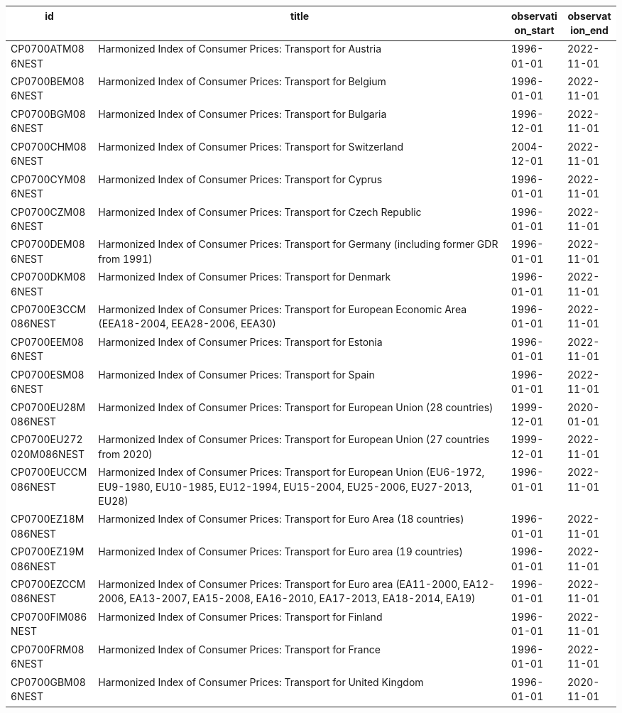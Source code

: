 | id                     | title                                                                                                                                                                                                   | observation_start   | observation_end   |
|------------------------|---------------------------------------------------------------------------------------------------------------------------------------------------------------------------------------------------------|---------------------|-------------------|
| CP0700ATM086NEST       | Harmonized Index of Consumer Prices: Transport for Austria                                                                                                                                              | 1996-01-01          | 2022-11-01        |
| CP0700BEM086NEST       | Harmonized Index of Consumer Prices: Transport for Belgium                                                                                                                                              | 1996-01-01          | 2022-11-01        |
| CP0700BGM086NEST       | Harmonized Index of Consumer Prices: Transport for Bulgaria                                                                                                                                             | 1996-12-01          | 2022-11-01        |
| CP0700CHM086NEST       | Harmonized Index of Consumer Prices: Transport for Switzerland                                                                                                                                          | 2004-12-01          | 2022-11-01        |
| CP0700CYM086NEST       | Harmonized Index of Consumer Prices: Transport for Cyprus                                                                                                                                               | 1996-01-01          | 2022-11-01        |
| CP0700CZM086NEST       | Harmonized Index of Consumer Prices: Transport for Czech Republic                                                                                                                                       | 1996-01-01          | 2022-11-01        |
| CP0700DEM086NEST       | Harmonized Index of Consumer Prices: Transport for Germany (including former GDR from 1991)                                                                                                             | 1996-01-01          | 2022-11-01        |
| CP0700DKM086NEST       | Harmonized Index of Consumer Prices: Transport for Denmark                                                                                                                                              | 1996-01-01          | 2022-11-01        |
| CP0700E3CCM086NEST     | Harmonized Index of Consumer Prices: Transport for European Economic Area (EEA18-2004, EEA28-2006, EEA30)                                                                                               | 1996-01-01          | 2022-11-01        |
| CP0700EEM086NEST       | Harmonized Index of Consumer Prices: Transport for Estonia                                                                                                                                              | 1996-01-01          | 2022-11-01        |
| CP0700ESM086NEST       | Harmonized Index of Consumer Prices: Transport for Spain                                                                                                                                                | 1996-01-01          | 2022-11-01        |
| CP0700EU28M086NEST     | Harmonized Index of Consumer Prices: Transport for European Union (28 countries)                                                                                                                        | 1999-12-01          | 2020-01-01        |
| CP0700EU272020M086NEST | Harmonized Index of Consumer Prices: Transport for European Union (27 countries from 2020)                                                                                                              | 1999-12-01          | 2022-11-01        |
| CP0700EUCCM086NEST     | Harmonized Index of Consumer Prices: Transport for European Union (EU6-1972, EU9-1980, EU10-1985, EU12-1994, EU15-2004, EU25-2006, EU27-2013, EU28)                                                     | 1996-01-01          | 2022-11-01        |
| CP0700EZ18M086NEST     | Harmonized Index of Consumer Prices: Transport for Euro Area (18 countries)                                                                                                                             | 1996-01-01          | 2022-11-01        |
| CP0700EZ19M086NEST     | Harmonized Index of Consumer Prices: Transport for Euro area (19 countries)                                                                                                                             | 1996-01-01          | 2022-11-01        |
| CP0700EZCCM086NEST     | Harmonized Index of Consumer Prices: Transport for Euro area (EA11-2000, EA12-2006, EA13-2007, EA15-2008, EA16-2010, EA17-2013, EA18-2014, EA19)                                                        | 1996-01-01          | 2022-11-01        |
| CP0700FIM086NEST       | Harmonized Index of Consumer Prices: Transport for Finland                                                                                                                                              | 1996-01-01          | 2022-11-01        |
| CP0700FRM086NEST       | Harmonized Index of Consumer Prices: Transport for France                                                                                                                                               | 1996-01-01          | 2022-11-01        |
| CP0700GBM086NEST       | Harmonized Index of Consumer Prices: Transport for United Kingdom                                                                                                                                       | 1996-01-01          | 2020-11-01        |